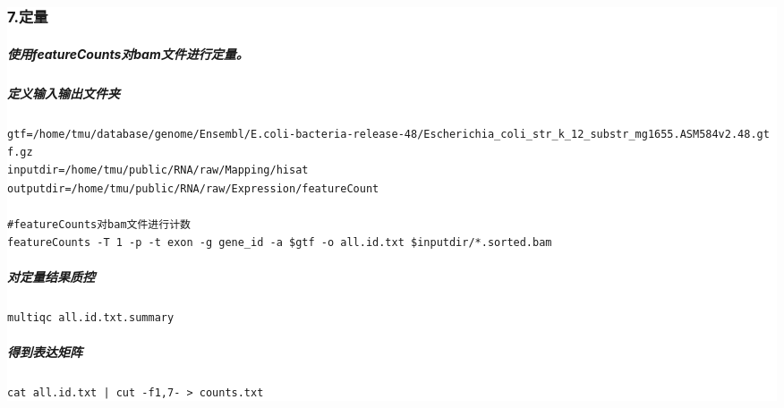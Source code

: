 ### 7.定量

##### 使用featureCounts对bam文件进行定量。

##### 定义输入输出文件夹

```
gtf=/home/tmu/database/genome/Ensembl/E.coli-bacteria-release-48/Escherichia_coli_str_k_12_substr_mg1655.ASM584v2.48.gtf.gz
inputdir=/home/tmu/public/RNA/raw/Mapping/hisat
outputdir=/home/tmu/public/RNA/raw/Expression/featureCount

#featureCounts对bam文件进行计数
featureCounts -T 1 -p -t exon -g gene_id -a $gtf -o all.id.txt $inputdir/*.sorted.bam
```

##### 对定量结果质控

`multiqc all.id.txt.summary`

##### 得到表达矩阵

`cat all.id.txt | cut -f1,7- > counts.txt`





